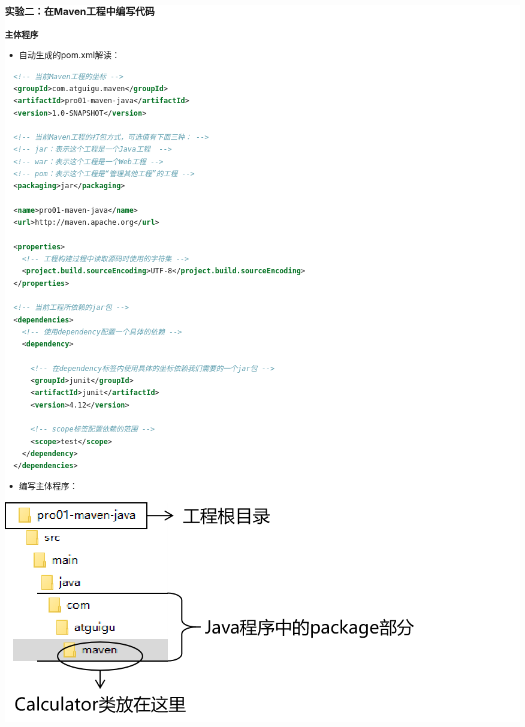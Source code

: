 ### 实验二：在Maven工程中编写代码

**主体程序**

- 自动生成的pom.xml解读：

```xml
  <!-- 当前Maven工程的坐标 -->
  <groupId>com.atguigu.maven</groupId>
  <artifactId>pro01-maven-java</artifactId>
  <version>1.0-SNAPSHOT</version>
  
  <!-- 当前Maven工程的打包方式，可选值有下面三种： -->
  <!-- jar：表示这个工程是一个Java工程  -->
  <!-- war：表示这个工程是一个Web工程 -->
  <!-- pom：表示这个工程是“管理其他工程”的工程 -->
  <packaging>jar</packaging>

  <name>pro01-maven-java</name>
  <url>http://maven.apache.org</url>

  <properties>
	<!-- 工程构建过程中读取源码时使用的字符集 -->
    <project.build.sourceEncoding>UTF-8</project.build.sourceEncoding>
  </properties>

  <!-- 当前工程所依赖的jar包 -->
  <dependencies>
	<!-- 使用dependency配置一个具体的依赖 -->
    <dependency>
	
	  <!-- 在dependency标签内使用具体的坐标依赖我们需要的一个jar包 -->
      <groupId>junit</groupId>
      <artifactId>junit</artifactId>
      <version>4.12</version>
	  
	  <!-- scope标签配置依赖的范围 -->
      <scope>test</scope>
    </dependency>
  </dependencies>
```

- 编写主体程序：

![images](./assets/img012-165928956631026.png)
